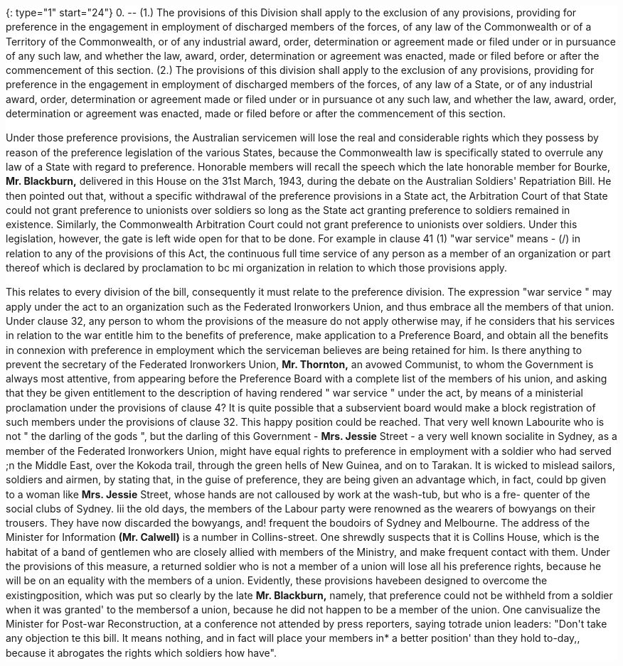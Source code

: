 {: type="1" start="24"}
0. -- (1.) The provisions of this Division shall apply to the exclusion of any provisions, providing for preference in the engagement in employment of discharged members of the forces, of any law of the Commonwealth or of a Territory of the Commonwealth, or of any industrial award, order, determination or agreement made or filed under or in pursuance of any such law, and whether the law, award, order, determination or agreement was enacted, made or filed before or after the commencement of this section. (2.) The provisions of this division shall apply to the exclusion of any provisions, providing for preference in the engagement in employment of discharged members of the forces, of any law of a State, or of any industrial award, order, determination or agreement made or filed under or in pursuance ot any such law, and whether the law, award, order, determination or agreement was enacted, made or filed before or after the commencement of this section. 

Under those preference provisions, the Australian servicemen will lose the real and considerable rights which they possess by reason of the preference legislation of the various States, because the Commonwealth law is specifically stated to overrule any law of a State with regard to preference. Honorable members will recall the speech which the late honorable member for Bourke,  **Mr. Blackburn,**  delivered in this House on the 31st March, 1943, during the debate on the Australian Soldiers' Repatriation Bill. He then pointed out that, without a specific withdrawal of the preference provisions in a State act, the Arbitration Court of that State could not grant preference to unionists over soldiers so long as the State act granting preference to soldiers remained in existence. Similarly, the Commonwealth Arbitration Court could not grant preference to unionists over soldiers. Under this legislation, however, the gate is left wide open for that to be done. For example in clause 41 (1) "war service" means - (/) in relation to any of the provisions of this Act, the continuous full time service of any person as a member of an organization or part thereof which is declared by proclamation to bc mi  organization in relation to which those provisions apply. 

This relates to every division of the bill, consequently it must relate to the preference division. The expression "war service " may apply under the act to an organization such as the Federated Ironworkers Union, and thus embrace all the members of that union. Under clause 32, any person to whom the provisions of the measure do not apply otherwise may, if he considers that his services in relation to the war entitle him to the benefits of preference, make application to a Preference Board, and obtain all the benefits in connexion with preference in employment which the serviceman believes are being retained for him. Is there anything to prevent the secretary of the Federated Ironworkers Union,  **Mr. Thornton,**  an avowed Communist, to whom the Government is always most attentive, from appearing before the Preference Board with a complete list of the members of his union, and asking that they be given entitlement to the description of having rendered " war service " under the act, by means of a ministerial proclamation under the provisions of clause 4? It is quite possible that a subservient board would make a block registration of such members under the provisions of clause 32. This happy position could be reached. That very well known Labourite who is not " the darling of the gods ", but the darling of this Government -  **Mrs. Jessie**  Street - a very well known socialite in Sydney, as a member of the Federated Ironworkers Union, might have equal rights to preference in employment with a soldier who had served ;n the Middle East, over the Kokoda trail, through the green hells of New Guinea, and on to Tarakan.  It is wicked to mislead sailors, soldiers and airmen, by stating that, in the guise of preference, they are being given an advantage which, in fact, could bp given to a woman like  **Mrs. Jessie**  Street, whose hands are not calloused by work at the wash-tub, but who is a  fre- quenter  of the social clubs of Sydney. Iii the old days, the members of the Labour party were renowned as the wearers of bowyangs on their trousers. They have now discarded the bowyangs, and! frequent the boudoirs of Sydney and Melbourne. The address of the Minister for Information  **(Mr. Calwell)**  is a number in Collins-street. One shrewdly suspects that it is Collins House, which is the habitat of a band of gentlemen who are closely allied with members of the Ministry, and make frequent contact with them. Under the provisions of this measure, a returned soldier who is not a member of a union will lose all his preference rights, because he will be on an equality with the members of a union. Evidently, these provisions havebeen designed to overcome the existingposition, which was put so clearly by the late  **Mr. Blackburn,**  namely, that preference could not be withheld from a soldier when it was granted' to the membersof a union, because he did not happen to be a member of the union. One canvisualize the Minister for Post-war Reconstruction, at a conference not attended by press reporters, saying totrade union leaders: "Don't take any objection te this bill. It means nothing, and in fact will place your members  in* a better position' than they hold to-day,, because it abrogates the rights which soldiers how have". 
